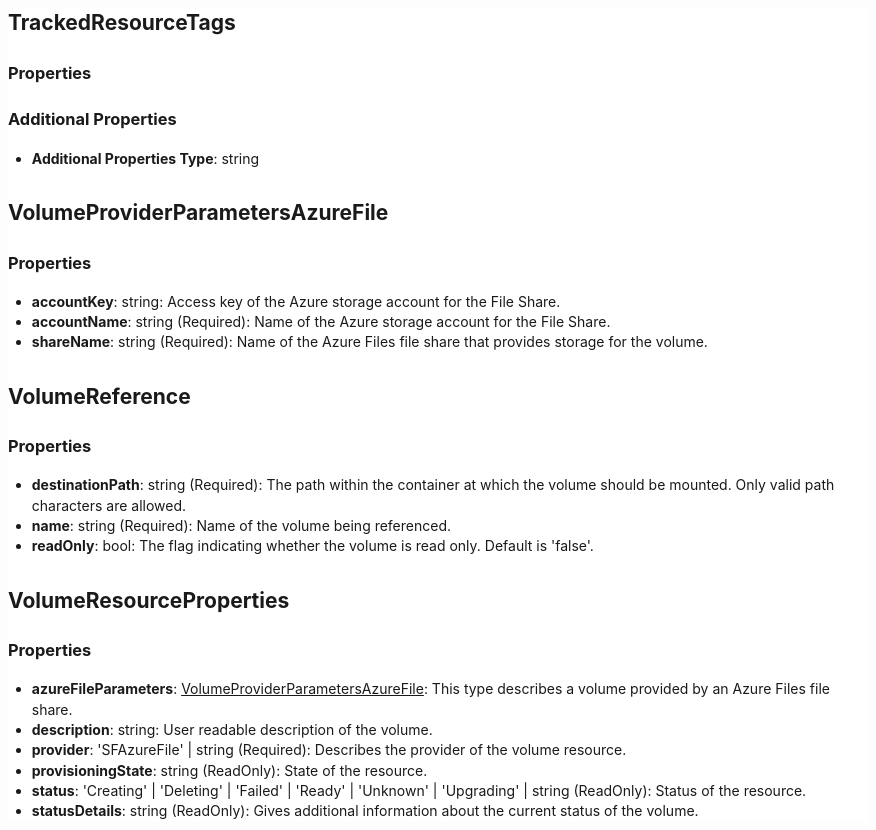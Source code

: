 ## TrackedResourceTags
### Properties
### Additional Properties
* **Additional Properties Type**: string

## VolumeProviderParametersAzureFile
### Properties
* **accountKey**: string: Access key of the Azure storage account for the File Share.
* **accountName**: string (Required): Name of the Azure storage account for the File Share.
* **shareName**: string (Required): Name of the Azure Files file share that provides storage for the volume.

## VolumeReference
### Properties
* **destinationPath**: string (Required): The path within the container at which the volume should be mounted. Only valid path characters are allowed.
* **name**: string (Required): Name of the volume being referenced.
* **readOnly**: bool: The flag indicating whether the volume is read only. Default is 'false'.

## VolumeResourceProperties
### Properties
* **azureFileParameters**: [VolumeProviderParametersAzureFile](#volumeproviderparametersazurefile): This type describes a volume provided by an Azure Files file share.
* **description**: string: User readable description of the volume.
* **provider**: 'SFAzureFile' | string (Required): Describes the provider of the volume resource.
* **provisioningState**: string (ReadOnly): State of the resource.
* **status**: 'Creating' | 'Deleting' | 'Failed' | 'Ready' | 'Unknown' | 'Upgrading' | string (ReadOnly): Status of the resource.
* **statusDetails**: string (ReadOnly): Gives additional information about the current status of the volume.

